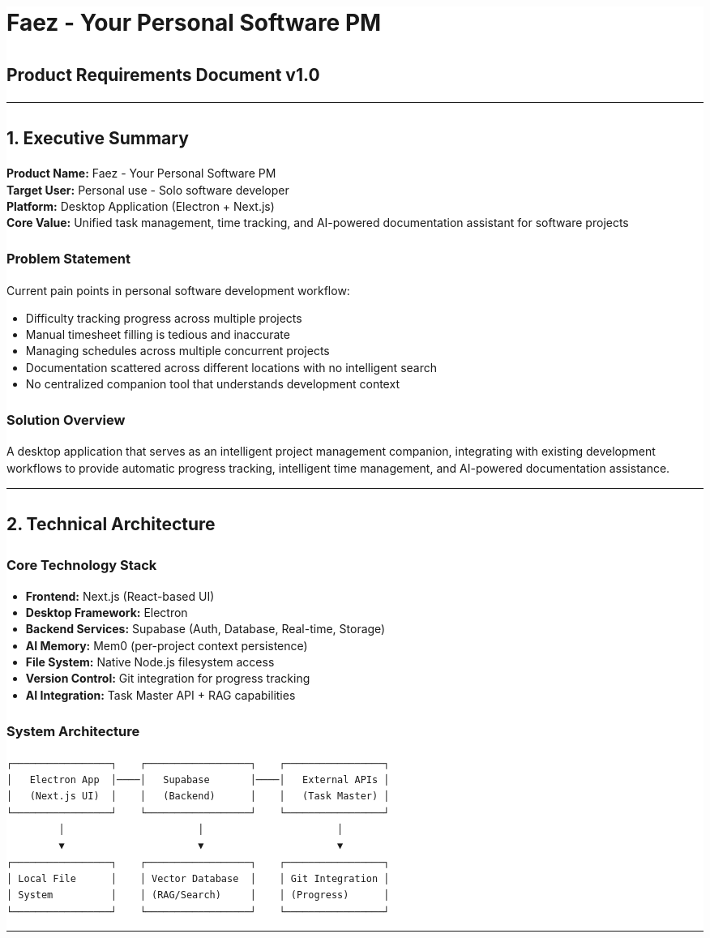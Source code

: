 # Faez - Your Personal Software PM
## Product Requirements Document v1.0

---

## 1. Executive Summary

**Product Name:** Faez - Your Personal Software PM  
**Target User:** Personal use - Solo software developer  
**Platform:** Desktop Application (Electron + Next.js)  
**Core Value:** Unified task management, time tracking, and AI-powered documentation assistant for software projects

### Problem Statement
Current pain points in personal software development workflow:
- Difficulty tracking progress across multiple projects
- Manual timesheet filling is tedious and inaccurate
- Managing schedules across multiple concurrent projects
- Documentation scattered across different locations with no intelligent search
- No centralized companion tool that understands development context

### Solution Overview
A desktop application that serves as an intelligent project management companion, integrating with existing development workflows to provide automatic progress tracking, intelligent time management, and AI-powered documentation assistance.

---

## 2. Technical Architecture

### Core Technology Stack
- **Frontend:** Next.js (React-based UI)
- **Desktop Framework:** Electron
- **Backend Services:** Supabase (Auth, Database, Real-time, Storage)
- **AI Memory:** Mem0 (per-project context persistence)
- **File System:** Native Node.js filesystem access
- **Version Control:** Git integration for progress tracking
- **AI Integration:** Task Master API + RAG capabilities

### System Architecture
```
┌─────────────────┐    ┌──────────────────┐    ┌─────────────────┐
│   Electron App  │────│   Supabase       │────│   External APIs │
│   (Next.js UI)  │    │   (Backend)      │    │   (Task Master) │
└─────────────────┘    └──────────────────┘    └─────────────────┘
         │                       │                       │
         ▼                       ▼                       ▼
┌─────────────────┐    ┌──────────────────┐    ┌─────────────────┐
│ Local File      │    │ Vector Database  │    │ Git Integration │
│ System          │    │ (RAG/Search)     │    │ (Progress)      │
└─────────────────┘    └──────────────────┘    └─────────────────┘
```

---